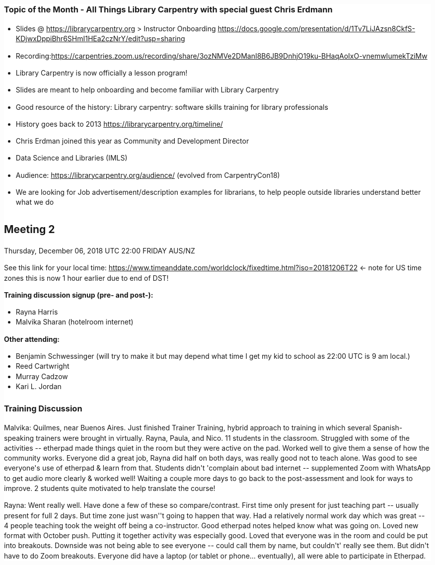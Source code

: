 ### Topic of the Month - All Things Library Carpentry with special guest Chris Erdmann

* Slides @ https://librarycarpentry.org > Instructor Onboarding
https://docs.google.com/presentation/d/1Tv7LiJAzsn8CkfS-KDjwxDppiBhr6SHmI1HEa2czNrY/edit?usp=sharing
* Recording:https://carpentries.zoom.us/recording/share/3ozNMVe2DManI8B6JB9DnhjO19ku-BHaqAoIxO-vnemwIumekTziMw 

* Library Carpentry is now officially a lesson program!
* Slides are meant to help onboarding and become familiar with Library Carpentry
* Good resource of the history: Library carpentry: software skills training for library professionals
* History goes back to 2013 https://librarycarpentry.org/timeline/
* Chris Erdman joined this year as Community and Development Director
* Data Science and Libraries (IMLS)
* Audience: https://librarycarpentry.org/audience/ (evolved from CarpentryCon18)
* We are looking for Job advertisement/description examples for librarians, to help people outside libraries understand better what we do

## Meeting 2

Thursday, December 06, 2018 UTC 22:00 FRIDAY AUS/NZ

See this link for your local time: https://www.timeanddate.com/worldclock/fixedtime.html?iso=20181206T22 <- note for US time zones this is now 1 hour earlier due to end of DST!

**Training discussion signup (pre- and post-):**

* Rayna Harris
* Malvika Sharan (hotelroom internet)

**Other attending:**

* Benjamin Schwessinger (will try to make it but may depend what time I get my kid to school as 22:00 UTC is 9 am local.)
* Reed Cartwright
* Murray Cadzow
* Kari L. Jordan

### Training Discussion
Malvika: Quilmes, near Buenos Aires. Just finished Trainer Training, hybrid approach to training in which several Spanish-speaking trainers were brought in virtually.  Rayna, Paula, and Nico. 11 students in the classroom. Struggled with some of the activities -- etherpad made things quiet in the room but they were active on the pad. Worked well to give them a sense of how the community works. Everyone did a great job, Rayna did half on both days, was really good not to teach alone. Was good to see everyone's use of etherpad & learn from that. Students didn't 'complain about bad internet -- supplemented Zoom with WhatsApp to get audio more clearly & worked well! Waiting a couple more days to go back to the post-assessment and look for ways to improve. 2 students quite motivated to help translate the course!

Rayna: Went really well. Have done a few of these so compare/contrast. First time only present for just teaching part -- usually present for full 2 days. But time zone just wasn''t going to happen that way. Had a relatively normal work day which was great -- 4 people teaching took the weight off being a co-instructor. Good etherpad notes helped know what was going on. Loved new format with October push. Putting it together activity was especially good. Loved that everyone was in the room and could be put into breakouts. Downside was not being able to see everyone -- could call them by name, but couldn't' really see them. But didn't have to do Zoom breakouts. Everyone did have a laptop (or tablet or phone... eventually), all were able to participate in Etherpad. 
